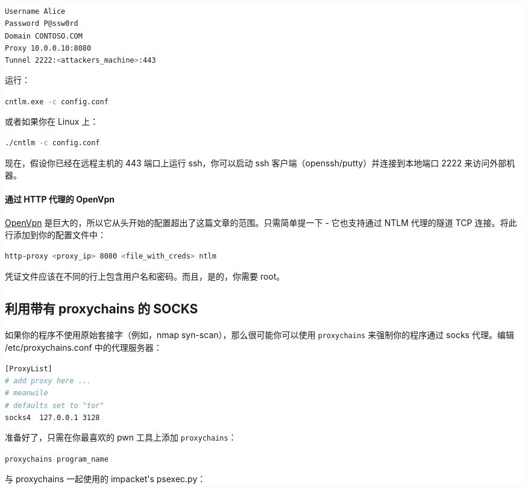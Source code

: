 ```sh
Username Alice
Password P@ssw0rd
Domain CONTOSO.COM
Proxy 10.0.0.10:8080
Tunnel 2222:<attackers_machine>:443
```

运行：

```sh
cntlm.exe -c config.conf
```

或者如果你在 Linux 上：

```sh
./cntlm -c config.conf
```

现在，假设你已经在远程主机的 443 端口上运行 ssh，你可以启动 ssh 客户端（openssh/putty）并连接到本地端口 2222 来访问外部机器。

#### 通过 HTTP 代理的 OpenVpn

[OpenVpn](https://openvpn.net/index.php/open-source/documentation/howto.html) 是巨大的，所以它从头开始的配置超出了这篇文章的范围。只需简单提一下 - 它也支持通过 NTLM 代理的隧道 TCP 连接。将此行添加到你的配置文件中：

```sh
http-proxy <proxy_ip> 8080 <file_with_creds> ntlm
```

凭证文件应该在不同的行上包含用户名和密码。而且，是的，你需要 root。

## 利用带有 proxychains 的 SOCKS

如果你的程序不使用原始套接字（例如，nmap syn-scan），那么很可能你可以使用 `proxychains` 来强制你的程序通过 socks 代理。编辑 /etc/proxychains.conf 中的代理服务器：

```sh
[ProxyList]
# add proxy here ...
# meanwile
# defaults set to "tor"
socks4  127.0.0.1 3128
```

准备好了，只需在你最喜欢的 pwn 工具上添加 `proxychains`：

```sh
proxychains program_name
```

与 proxychains 一起使用的 impacket's psexec.py：
